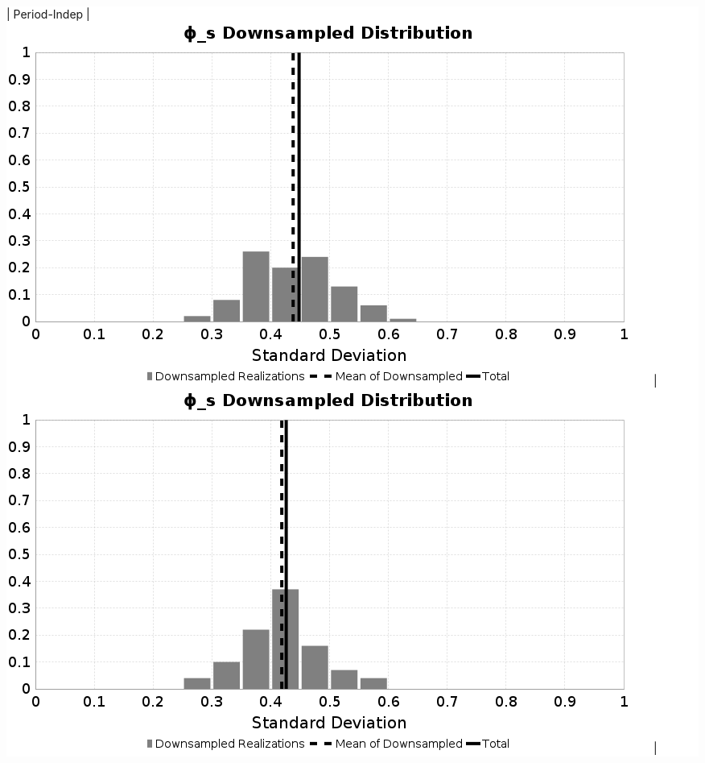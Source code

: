 | Period-Indep | ![Dowmsampled Histogram](resources/source_strike_m6.6_50km_LAF_downsampled_hist_period_indep.png) | ![Dowmsampled Histogram](resources/source_strike_m6.6_50km_OSI_downsampled_hist_period_indep.png) |